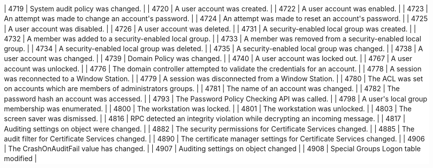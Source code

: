 | 4719    | System audit policy was changed.                                                                                                                         |
| 4720    | A user account was created.                                                                                                                              |
| 4722    | A user account was enabled.                                                                                                                              |
| 4723    | An attempt was made to change an account's password.                                                                                                     |
| 4724    | An attempt was made to reset an account's password.                                                                                                      |
| 4725    | A user account was disabled.                                                                                                                             |
| 4726    | A user account was deleted.                                                                                                                              |
| 4731    | A security-enabled local group was created.                                                                                                              |
| 4732    | A member was added to a security-enabled local group.                                                                                                    |
| 4733    | A member was removed from a security-enabled local group.                                                                                                |
| 4734    | A security-enabled local group was deleted.                                                                                                              |
| 4735    | A security-enabled local group was changed.                                                                                                              |
| 4738    | A user account was changed.                                                                                                                              |
| 4739    | Domain Policy was changed.                                                                                                                               |
| 4740    | A user account was locked out.                                                                                                                           |
| 4767    | A user account was unlocked.                                                                                                                             |
| 4776    | The domain controller attempted to validate the credentials for an account.                                                                              |
| 4778    | A session was reconnected to a Window Station.                                                                                                           |
| 4779    | A session was disconnected from a Window Station.                                                                                                        |
| 4780    | The ACL was set on accounts which are members of administrators groups.                                                                                  |
| 4781    | The name of an account was changed.                                                                                                                      |
| 4782    | The password hash an account was accessed.                                                                                                               |
| 4793    | The Password Policy Checking API was called.                                                                                                             |
| 4798    | A user's local group membership was enumerated.                                                                                                          |
| 4800    | The workstation was locked.                                                                                                                              |
| 4801    | The workstation was unlocked.                                                                                                                            |
| 4803    | The screen saver was dismissed.                                                                                                                          |
| 4816    | RPC detected an integrity violation while decrypting an incoming message.                                                                                |
| 4817    | Auditing settings on object were changed.                                                                                                                |
| 4882    | The security permissions for Certificate Services changed.                                                                                               |
| 4885    | The audit filter for Certificate Services changed.                                                                                                       |
| 4890    | The certificate manager settings for Certificate Services changed.                                                                                       |
| 4906    | The CrashOnAuditFail value has changed.                                                                                                                  |
| 4907    | Auditing settings on object changed                                                                                                                      |
| 4908    | Special Groups Logon table modified                                                                                                                      |